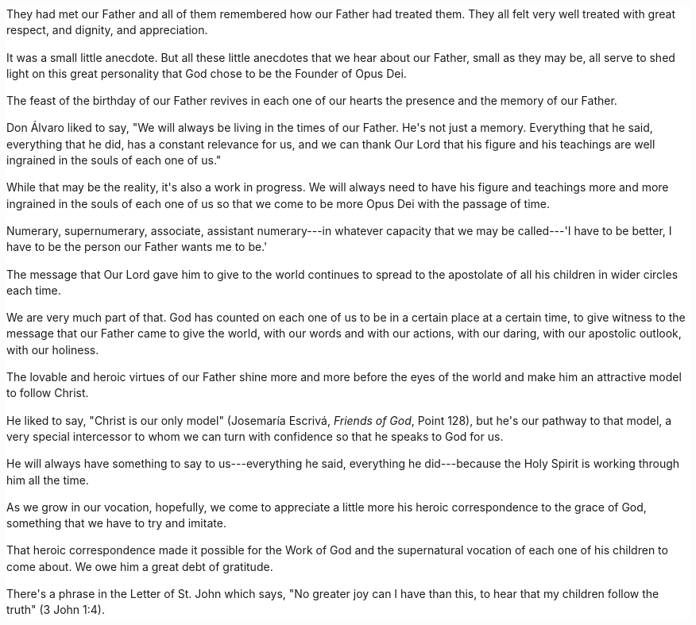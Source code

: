 They had met our Father and all of them remembered how our Father had
treated them. They all felt very well treated with great respect, and
dignity, and appreciation.

It was a small little anecdote. But all these little anecdotes that we
hear about our Father, small as they may be, all serve to shed light on
this great personality that God chose to be the Founder of Opus Dei.

The feast of the birthday of our Father revives in each one of our
hearts the presence and the memory of our Father.

Don Álvaro liked to say, "We will always be living in the times of our
Father. He\'s not just a memory. Everything that he said, everything
that he did, has a constant relevance for us, and we can thank Our Lord
that his figure and his teachings are well ingrained in the souls of
each one of us."

While that may be the reality, it\'s also a work in progress. We will
always need to have his figure and teachings more and more ingrained in
the souls of each one of us so that we come to be more Opus Dei with the
passage of time.

Numerary, supernumerary, associate, assistant numerary---in whatever
capacity that we may be called---\'I have to be better, I have to be the
person our Father wants me to be.'

The message that Our Lord gave him to give to the world continues to
spread to the apostolate of all his children in wider circles each time.

We are very much part of that. God has counted on each one of us to be
in a certain place at a certain time, to give witness to the message
that our Father came to give the world, with our words and with our
actions, with our daring, with our apostolic outlook, with our holiness.

The lovable and heroic virtues of our Father shine more and more before
the eyes of the world and make him an attractive model to follow Christ.

He liked to say, "Christ is our only model" (Josemaría Escrivá, *Friends
of God*, Point 128), but he\'s our pathway to that model, a very special
intercessor to whom we can turn with confidence so that he speaks to God
for us.

He will always have something to say to us---everything he said,
everything he did---because the Holy Spirit is working through him all
the time.

As we grow in our vocation, hopefully, we come to appreciate a little
more his heroic correspondence to the grace of God, something that we
have to try and imitate.

That heroic correspondence made it possible for the Work of God and the
supernatural vocation of each one of his children to come about. We owe
him a great debt of gratitude.

There\'s a phrase in the Letter of St. John which says, "No greater joy
can I have than this, to hear that my children follow the truth" (3 John
1:4).

